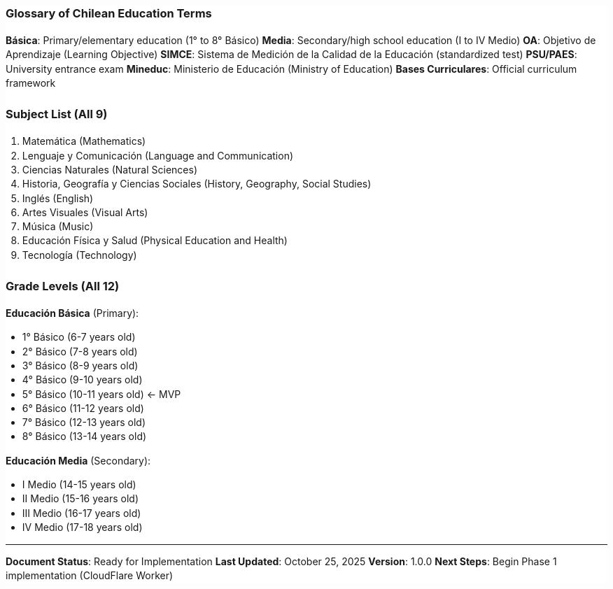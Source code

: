 ### Glossary of Chilean Education Terms

**Básica**: Primary/elementary education (1° to 8° Básico)
**Media**: Secondary/high school education (I to IV Medio)
**OA**: Objetivo de Aprendizaje (Learning Objective)
**SIMCE**: Sistema de Medición de la Calidad de la Educación (standardized test)
**PSU/PAES**: University entrance exam
**Mineduc**: Ministerio de Educación (Ministry of Education)
**Bases Curriculares**: Official curriculum framework

### Subject List (All 9)

1. Matemática (Mathematics)
2. Lenguaje y Comunicación (Language and Communication)
3. Ciencias Naturales (Natural Sciences)
4. Historia, Geografía y Ciencias Sociales (History, Geography, Social Studies)
5. Inglés (English)
6. Artes Visuales (Visual Arts)
7. Música (Music)
8. Educación Física y Salud (Physical Education and Health)
9. Tecnología (Technology)

### Grade Levels (All 12)

**Educación Básica** (Primary):
- 1° Básico (6-7 years old)
- 2° Básico (7-8 years old)
- 3° Básico (8-9 years old)
- 4° Básico (9-10 years old)
- 5° Básico (10-11 years old) ← MVP
- 6° Básico (11-12 years old)
- 7° Básico (12-13 years old)
- 8° Básico (13-14 years old)

**Educación Media** (Secondary):
- I Medio (14-15 years old)
- II Medio (15-16 years old)
- III Medio (16-17 years old)
- IV Medio (17-18 years old)

---

**Document Status**: Ready for Implementation
**Last Updated**: October 25, 2025
**Version**: 1.0.0
**Next Steps**: Begin Phase 1 implementation (CloudFlare Worker)
